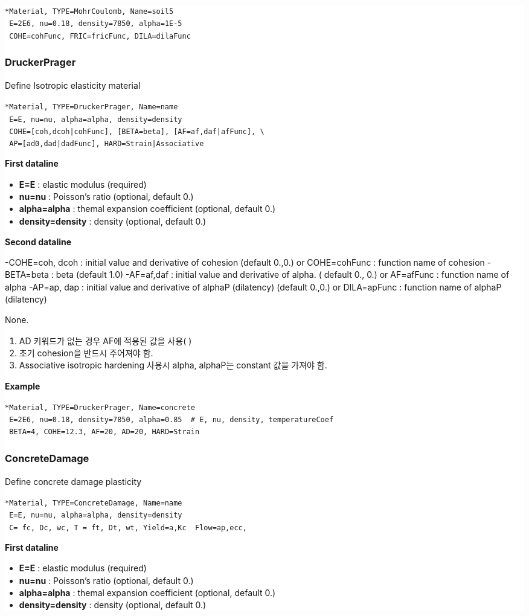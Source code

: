 ```
*Material, TYPE=MohrCoulomb, Name=soil5
 E=2E6, nu=0.18, density=7850, alpha=1E-5
 COHE=cohFunc, FRIC=fricFunc, DILA=dilaFunc
```

### DruckerPrager
Define Isotropic elasticity material
```
*Material, TYPE=DruckerPrager, Name=name
 E=E, nu=nu, alpha=alpha, density=density
 COHE=[coh,dcoh|cohFunc], [BETA=beta], [AF=af,daf|afFunc], \
 AP=[ad0,dad|dadFunc], HARD=Strain|Associative
```
__First dataline__

- __E=E__ : elastic modulus (required)
- __nu=nu__ : Poisson’s ratio (optional, default 0.)
- __alpha=alpha__ : themal expansion coefficient (optional, default 0.)
- __density=density__ : density (optional, default 0.)

__Second dataline__

-COHE=coh, dcoh : initial value and derivative of cohesion (default 0.,0.)
or COHE=cohFunc : function name of cohesion
-BETA=beta : beta (default 1.0)
-AF=af,daf : initial value and derivative of alpha. ( default 0., 0.)
or AF=afFunc : function name of alpha 
-AP=ap, dap : initial value and derivative of alphaP (dilatency) (default 0.,0.)
or DILA=apFunc : function name of alphaP (dilatency)


None.
1. AD 키워드가 없는 경우 AF에 적용된 값을 사용( )
2. 초기 cohesion을 반드시 주어져야 함.
3. Associative isotropic hardening 사용시 alpha, alphaP는 constant 값을 가져야 함. 

__Example__
```
*Material, TYPE=DruckerPrager, Name=concrete
 E=2E6, nu=0.18, density=7850, alpha=0.85  # E, nu, density, temperatureCoef
 BETA=4, COHE=12.3, AF=20, AD=20, HARD=Strain
```



### ConcreteDamage
Define concrete damage plasticity
```
*Material, TYPE=ConcreteDamage, Name=name
 E=E, nu=nu, alpha=alpha, density=density
 C= fc, Dc, wc, T = ft, Dt, wt, Yield=a,Kc  Flow=ap,ecc, 
```

__First dataline__

- __E=E__ : elastic modulus (required)
- __nu=nu__ : Poisson’s ratio (optional, default 0.)
- __alpha=alpha__ : themal expansion coefficient (optional, default 0.)
- __density=density__ : density (optional, default 0.)

